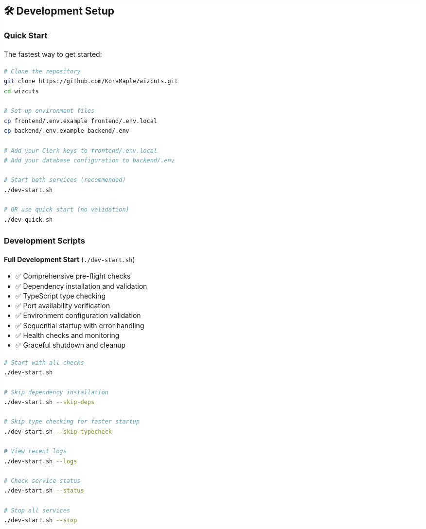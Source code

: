 ## 🛠️ Development Setup

### Quick Start

The fastest way to get started:

```bash
# Clone the repository
git clone https://github.com/KoraMaple/wizcuts.git
cd wizcuts

# Set up environment files
cp frontend/.env.example frontend/.env.local
cp backend/.env.example backend/.env

# Add your Clerk keys to frontend/.env.local
# Add your database configuration to backend/.env

# Start both services (recommended)
./dev-start.sh

# OR use quick start (no validation)
./dev-quick.sh
```

### Development Scripts

**Full Development Start** (`./dev-start.sh`)

- ✅ Comprehensive pre-flight checks
- ✅ Dependency installation and validation
- ✅ TypeScript type checking
- ✅ Port availability verification
- ✅ Environment configuration validation
- ✅ Sequential startup with error handling
- ✅ Health checks and monitoring
- ✅ Graceful shutdown and cleanup

```bash
# Start with all checks
./dev-start.sh

# Skip dependency installation
./dev-start.sh --skip-deps

# Skip type checking for faster startup
./dev-start.sh --skip-typecheck

# View recent logs
./dev-start.sh --logs

# Check service status
./dev-start.sh --status

# Stop all services
./dev-start.sh --stop
```
